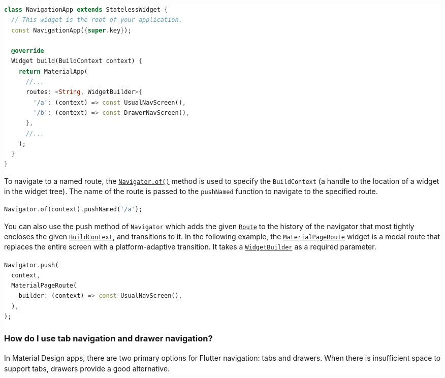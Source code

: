 [Limitations]: /ui/navigation#limitations
[navigation overview]: /ui/navigation

<?code-excerpt "lib/navigation.dart (navigator)"?>
```dart
class NavigationApp extends StatelessWidget {
  // This widget is the root of your application.
  const NavigationApp({super.key});

  @override
  Widget build(BuildContext context) {
    return MaterialApp(
      //...
      routes: <String, WidgetBuilder>{
        '/a': (context) => const UsualNavScreen(),
        '/b': (context) => const DrawerNavScreen(),
      },
      //...
    );
  }
}
```

To navigate to a named route, the [`Navigator.of()`][]
method is used to specify the `BuildContext`
(a handle to the location of a widget in the widget tree).
The name of the route is passed to the `pushNamed` function to
navigate to the specified route.

<?code-excerpt "lib/navigation.dart (push-named)"?>
```dart
Navigator.of(context).pushNamed('/a');
```

You can also use the push method of `Navigator` which
adds the given [`Route`][] to the history of the
navigator that most tightly encloses the given [`BuildContext`][],
and transitions to it. In the following example,
the [`MaterialPageRoute`][] widget is a modal route that
replaces the entire screen with a platform-adaptive
transition. It takes a [`WidgetBuilder`][] as a required parameter.

<?code-excerpt "lib/navigation.dart (navigator-push)"?>
```dart
Navigator.push(
  context,
  MaterialPageRoute(
    builder: (context) => const UsualNavScreen(),
  ),
);
```

### How do I use tab navigation and drawer navigation?

In Material Design apps, there are two primary options
for Flutter navigation: tabs and drawers.
When there is insufficient space to support tabs, drawers
provide a good alternative.


[GestureDetector class]: {{site.api}}/flutter/widgets/GestureDetector-class.html#instance-properties
[`AboutDialog`]: {{site.api}}/flutter/material/AboutDialog-class.html
[Adding Assets and Images in Flutter]: /ui/assets/assets-and-images
[`AlertDialog`]: {{site.api}}/flutter/material/AlertDialog-class.html
[`Align`]: {{site.api}}/flutter/widgets/Align-class.html
[`Animation`]: {{site.api}}/flutter/animation/Animation-class.html
[`AnimationController`]: {{site.api}}/flutter/animation/AnimationController-class.html
[async and await]: {{site.dart-site}}/language/async
[`Axis`]: {{site.api}}/flutter/painting/Axis.html
[`BuildContext`]: {{site.api}}/flutter/widgets/BuildContext-class.html
[`Center`]: {{site.api}}/flutter/widgets/Center-class.html
[color palette]: {{site.material2}}/design/color/the-color-system.html#color-theme-creation
[colors]: {{site.api}}/flutter/material/Colors-class.html
[`Colors`]: {{site.api}}/flutter/material/Colors-class.html
[`Column`]: {{site.api}}/flutter/widgets/Column-class.html
[`Container`]: {{site.api}}/flutter/widgets/Container-class.html
[`Checkbox`]: {{site.api}}/flutter/material/Checkbox-class.html
[`CircleAvatar`]: {{site.api}}/flutter/material/CircleAvatar-class.html
[`CircularProgressIndicator`]: {{site.api}}/flutter/material/CircularProgressIndicator-class.html
[Cupertino (iOS-style)]: /ui/widgets/cupertino
[`CustomPaint`]: {{site.api}}/flutter/widgets/CustomPaint-class.html
[`CustomPainter`]: {{site.api}}/flutter/rendering/CustomPainter-class.html
[Dart]: {{site.dart-site}}/dart-2
[Dart's Type System]: {{site.dart-site}}/guides/language/sound-dart
[Sound Null Safety]: {{site.dart-site}}/null-safety
[`dart:io`]: {{site.api}}/flutter/dart-io/dart-io-library.html
[DartPadA]: {{site.dartpad}}/?id=0df636e00f348bdec2bc1c8ebc7daeb1
[DartPadB]: {{site.dartpad}}/?id=cf9e652f77636224d3e37d96dcf238e5
[DartPadC]: {{site.dartpad}}/?id=3f4625c16e05eec396d6046883739612
[DartPadD]: {{site.dartpad}}/?id=57ec21faa8b6fe2326ffd74e9781a2c7
[DartPadE]: {{site.dartpad}}/?id=c85038ad677963cb6dc943eb1a0b72e6
[DartPadF]: {{site.dartpad}}/?id=5454e8bfadf3000179d19b9bc6be9918
[Developing Packages & Plugins]: /packages-and-plugins/developing-packages
[DevTools]: /tools/devtools
[`Dismissible`]: {{site.api}}/flutter/widgets/Dismissible-class.html
[`FadeTransition`]: {{site.api}}/flutter/widgets/FadeTransition-class.html
[Flutter packages]: {{site.pub}}/flutter/
[Flutter Architectural Overview]: /resources/architectural-overview
[Flutter Basic Widgets]: /ui/widgets/basics
[Flutter Technical Overview]: /resources/architectural-overview
[Flutter Widget Catalog]: /ui/widgets
[Flutter Widget Index]: /reference/widgets
[`FlutterLogo`]: {{site.api}}/flutter/material/FlutterLogo-class.html
[`Form`]: {{site.api}}/flutter/widgets/Form-class.html
[`TextButton`]: {{site.api}}/flutter/material/TextButton-class.html
[functions]: {{site.dart-site}}/language/functions
[`Future`]: {{site.dart-site}}/tutorials/language/futures
[`GestureDetector`]: {{site.api}}/flutter/widgets/GestureDetector-class.html
[Getting started]: /get-started
[`Image`]: {{site.api}}/flutter/widgets/Image-class.html
[`IndexedWidgetBuilder`]: {{site.api}}/flutter/widgets/IndexedWidgetBuilder.html
[`InheritedWidget`]: {{site.api}}/flutter/widgets/InheritedWidget-class.html
[`InkWell`]: {{site.api}}/flutter/material/InkWell-class.html
[Layout Widgets]: /ui/widgets/layout
[`LinearProgressIndicator`]: {{site.api}}/flutter/material/LinearProgressIndicator-class.html
[`ListTile`]: {{site.api}}/flutter/material/ListTile-class.html
[`ListView`]: {{site.api}}/flutter/widgets/ListView-class.html
[`ListView.builder`]: {{site.api}}/flutter/widgets/ListView/ListView.builder.html
[Material Design]: {{site.material}}/styles
[Material icons]: {{site.api}}/flutter/material/Icons-class.html
[`MaterialApp`]: {{site.api}}/flutter/material/MaterialApp-class.html
[`MaterialPageRoute`]: {{site.api}}/flutter/material/MaterialPageRoute-class.html
[`ModalRoute`]: {{site.api}}/flutter/widgets/ModalRoute-class.html
[`Navigator`]: {{site.api}}/flutter/widgets/Navigator-class.html
[`Navigator.of()`]: {{site.api}}/flutter/widgets/Navigator/of.html
[`Navigator.pop`]: {{site.api}}/flutter/widgets/Navigator/pop.html
[`Navigator.push`]: {{site.api}}/flutter/widgets/Navigator/push.html
[`onSaved`]: {{site.api}}/flutter/widgets/FormField/onSaved.html
[named parameters]: {{site.dart-site}}/language/functions#named-parameters
[`Padding`]: {{site.api}}/flutter/widgets/Padding-class.html
[`PanResponder`]: https://facebook.github.io/react-native/docs/panresponder.html
[pub.dev]: {{site.pub}}
[`Radio`]: {{site.api}}/flutter/material/Radio-class.html
[`ElevatedButton`]: {{site.api}}/flutter/material/ElevatedButton-class.html
[`RefreshIndicator`]: {{site.api}}/flutter/material/RefreshIndicator-class.html
[`Route`]: {{site.api}}/flutter/widgets/Route-class.html
[`Row`]: {{site.api}}/flutter/widgets/Row-class.html
[`Scaffold`]: {{site.api}}/flutter/material/Scaffold-class.html
[`ScrollController`]: {{site.api}}/flutter/widgets/ScrollController-class.html
[`shared_preferences`]: {{site.repo.packages}}/tree/main/packages/shared_preferences/shared_preferences
[`SingleTickerProviderStateMixin`]: {{site.api}}/flutter/widgets/SingleTickerProviderStateMixin-mixin.html
[`Slider`]: {{site.api}}/flutter/material/Slider-class.html
[`Stack`]: {{site.api}}/flutter/widgets/Stack-class.html
[State management]: /data-and-backend/state-mgmt
[`StatefulWidget`]: {{site.api}}/flutter/widgets/StatefulWidget-class.html
[`StatelessWidget`]: {{site.api}}/flutter/widgets/StatelessWidget-class.html
[`Switch`]: {{site.api}}/flutter/material/Switch-class.html
[`Tab`]: {{site.api}}/flutter/material/Tab-class.html
[`TabBar`]: {{site.api}}/flutter/material/TabBar-class.html
[`TabBarView`]: {{site.api}}/flutter/material/TabBarView-class.html
[`TabController`]: {{site.api}}/flutter/material/TabController-class.html
[`Text`]: {{site.api}}/flutter/widgets/Text-class.html
[`TextAlign`]: {{site.api}}/flutter/dart-ui/TextAlign.html
[`TextEditingController`]: {{site.api}}/flutter/widgets/TextEditingController-class.html
[`TextField`]: {{site.api}}/flutter/material/TextField-class.html
[`TextFormField`]: {{site.api}}/flutter/material/TextFormField-class.html
[`TextInput`]: {{site.api}}/flutter/services/TextInput-class.html
[`TextStyle`]: {{site.api}}/flutter/dart-ui/TextStyle-class.html
[`Theme`]: {{site.api}}/flutter/material/Theme-class.html
[`ThemeData`]: {{site.api}}/flutter/material/ThemeData-class.html
[`Ticker`]: {{site.api}}/flutter/scheduler/Ticker-class.html
[`TickerProvider`]: {{site.api}}/flutter/scheduler/TickerProvider-class.html
[`TickerProviderStateMixin`]: {{site.api}}/flutter/widgets/TickerProviderStateMixin-mixin.html
[`Tween`]: {{site.api}}/flutter/animation/Tween-class.html
[Using Packages]: /packages-and-plugins/using-packages
[variables]: {{site.dart-site}}/language/variables
[`WidgetBuilder`]: {{site.api}}/flutter/widgets/WidgetBuilder.html
[infinite_list]: {{site.repo.samples}}/tree/main/infinite_list